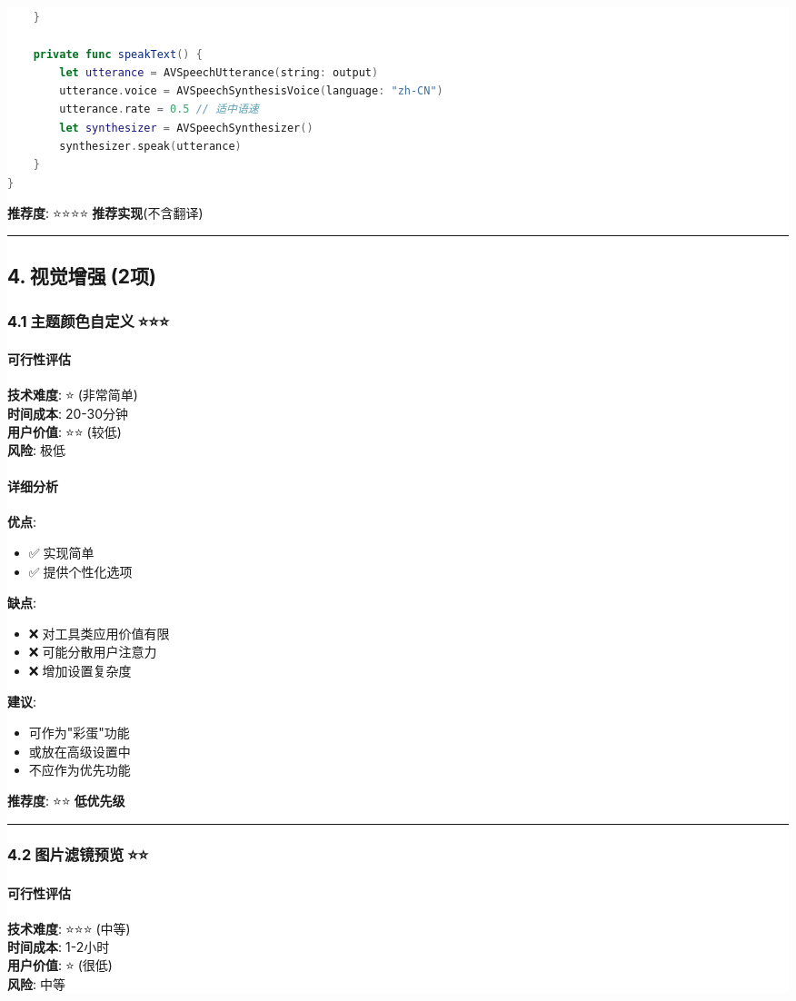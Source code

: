 ```swift
    }
    
    private func speakText() {
        let utterance = AVSpeechUtterance(string: output)
        utterance.voice = AVSpeechSynthesisVoice(language: "zh-CN")
        utterance.rate = 0.5 // 适中语速
        let synthesizer = AVSpeechSynthesizer()
        synthesizer.speak(utterance)
    }
}
```

**推荐度**: ⭐⭐⭐⭐ **推荐实现**(不含翻译)

---

## 4. 视觉增强 (2项)

### 4.1 主题颜色自定义 ⭐⭐⭐

#### 可行性评估
**技术难度**: ⭐ (非常简单)  
**时间成本**: 20-30分钟  
**用户价值**: ⭐⭐ (较低)  
**风险**: 极低

#### 详细分析

**优点**:
- ✅ 实现简单
- ✅ 提供个性化选项

**缺点**:
- ❌ 对工具类应用价值有限
- ❌ 可能分散用户注意力
- ❌ 增加设置复杂度

**建议**:
- 可作为"彩蛋"功能
- 或放在高级设置中
- 不应作为优先功能

**推荐度**: ⭐⭐ **低优先级**

---

### 4.2 图片滤镜预览 ⭐⭐

#### 可行性评估
**技术难度**: ⭐⭐⭐ (中等)  
**时间成本**: 1-2小时  
**用户价值**: ⭐ (很低)  
**风险**: 中等
